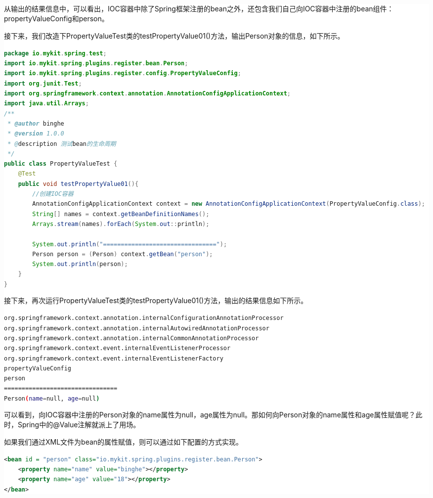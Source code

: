 从输出的结果信息中，可以看出，IOC容器中除了Spring框架注册的bean之外，还包含我们自己向IOC容器中注册的bean组件：propertyValueConfig和person。

接下来，我们改造下PropertyValueTest类的testPropertyValue01()方法，输出Person对象的信息，如下所示。

```java
package io.mykit.spring.test;
import io.mykit.spring.plugins.register.bean.Person;
import io.mykit.spring.plugins.register.config.PropertyValueConfig;
import org.junit.Test;
import org.springframework.context.annotation.AnnotationConfigApplicationContext;
import java.util.Arrays;
/**
 * @author binghe
 * @version 1.0.0
 * @description 测试bean的生命周期
 */
public class PropertyValueTest {
    @Test
    public void testPropertyValue01(){
        //创建IOC容器
        AnnotationConfigApplicationContext context = new AnnotationConfigApplicationContext(PropertyValueConfig.class);
        String[] names = context.getBeanDefinitionNames();
        Arrays.stream(names).forEach(System.out::println);

        System.out.println("================================");
        Person person = (Person) context.getBean("person");
        System.out.println(person);
    }
}
```

接下来，再次运行PropertyValueTest类的testPropertyValue01()方法，输出的结果信息如下所示。

```bash
org.springframework.context.annotation.internalConfigurationAnnotationProcessor
org.springframework.context.annotation.internalAutowiredAnnotationProcessor
org.springframework.context.annotation.internalCommonAnnotationProcessor
org.springframework.context.event.internalEventListenerProcessor
org.springframework.context.event.internalEventListenerFactory
propertyValueConfig
person
================================
Person(name=null, age=null)
```

可以看到，向IOC容器中注册的Person对象的name属性为null，age属性为null。那如何向Person对象的name属性和age属性赋值呢？此时，Spring中的@Value注解就派上了用场。

如果我们通过XML文件为bean的属性赋值，则可以通过如下配置的方式实现。

```xml
<bean id = "person" class="io.mykit.spring.plugins.register.bean.Person">
    <property name="name" value="binghe"></property>
    <property name="age" value="18"></property>
</bean>
```
